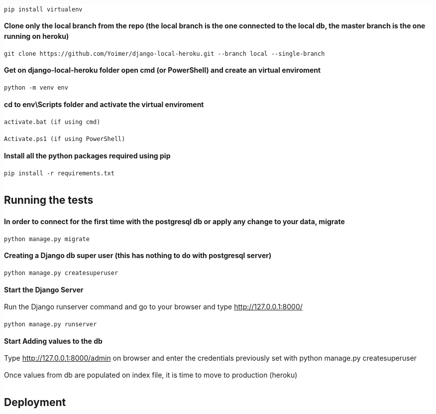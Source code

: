 ```
pip install virtualenv
```

**Clone only the local branch from the repo (the local branch is the one connected to the local db, the master branch is the one running on heroku)**

```
git clone https://github.com/Yoimer/django-local-heroku.git --branch local --single-branch
```

**Get on django-local-heroku folder open cmd (or PowerShell) and create an virtual enviroment**

```
python -m venv env
```

**cd to env\Scripts folder and activate the virtual enviroment**

```
activate.bat (if using cmd)
```

```
Activate.ps1 (if using PowerShell)
```

**Install all the python packages required using pip**
```
pip install -r requirements.txt
```

## Running the tests

**In order to connect for the first time with the postgresql db or apply any change to your data, migrate**

```
python manage.py migrate 
```

**Creating a Django db super user (this has nothing to do with postgresql server)**

```
python manage.py createsuperuser
```

**Start the Django Server**

Run the Django runserver command and go to your browser and type http://127.0.0.1:8000/ 

```
python manage.py runserver
```

**Start Adding values to the db**

Type http://127.0.0.1:8000/admin on browser and enter the credentials previously set with python manage.py createsuperuser

Once values from db are populated on index file, it is time to move to production (heroku)

## Deployment
